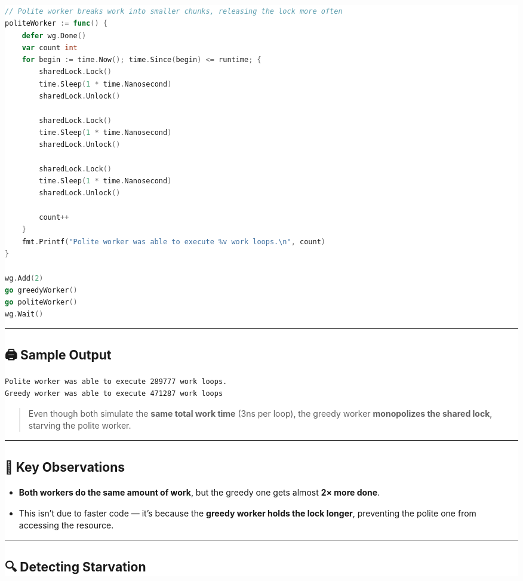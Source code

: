 ```go
// Polite worker breaks work into smaller chunks, releasing the lock more often
politeWorker := func() {
    defer wg.Done()
    var count int
    for begin := time.Now(); time.Since(begin) <= runtime; {
        sharedLock.Lock()
        time.Sleep(1 * time.Nanosecond)
        sharedLock.Unlock()

        sharedLock.Lock()
        time.Sleep(1 * time.Nanosecond)
        sharedLock.Unlock()

        sharedLock.Lock()
        time.Sleep(1 * time.Nanosecond)
        sharedLock.Unlock()

        count++
    }
    fmt.Printf("Polite worker was able to execute %v work loops.\n", count)
}

wg.Add(2)
go greedyWorker()
go politeWorker()
wg.Wait()
```

---

## 🖨️ Sample Output

```
Polite worker was able to execute 289777 work loops.
Greedy worker was able to execute 471287 work loops
```

> Even though both simulate the **same total work time** (3ns per loop), the greedy worker **monopolizes the shared lock**, starving the polite worker.

---

## 🎯 Key Observations

- **Both workers do the same amount of work**, but the greedy one gets almost **2× more done**.
    
- This isn’t due to faster code — it’s because the **greedy worker holds the lock longer**, preventing the polite one from accessing the resource.
    

---

## 🔍 Detecting Starvation
